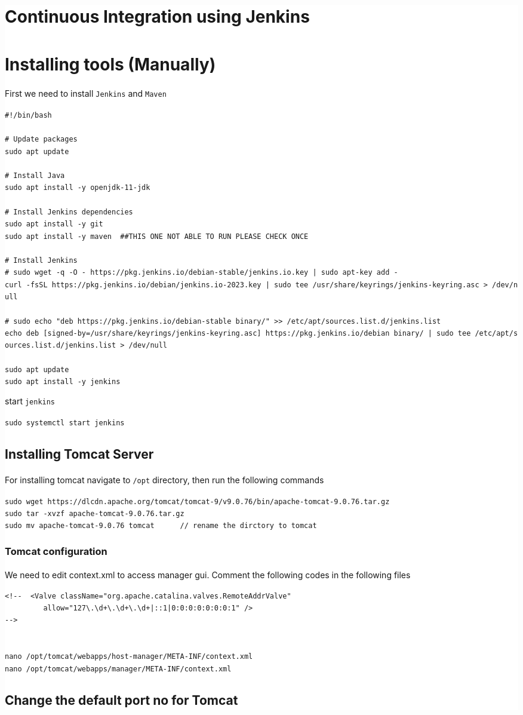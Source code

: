 # Continuous Integration using Jenkins

# Installing tools (Manually)

First we need to install `Jenkins` and `Maven`
```
#!/bin/bash

# Update packages
sudo apt update

# Install Java
sudo apt install -y openjdk-11-jdk

# Install Jenkins dependencies
sudo apt install -y git
sudo apt install -y maven  ##THIS ONE NOT ABLE TO RUN PLEASE CHECK ONCE

# Install Jenkins
# sudo wget -q -O - https://pkg.jenkins.io/debian-stable/jenkins.io.key | sudo apt-key add -
curl -fsSL https://pkg.jenkins.io/debian/jenkins.io-2023.key | sudo tee /usr/share/keyrings/jenkins-keyring.asc > /dev/null

# sudo echo "deb https://pkg.jenkins.io/debian-stable binary/" >> /etc/apt/sources.list.d/jenkins.list
echo deb [signed-by=/usr/share/keyrings/jenkins-keyring.asc] https://pkg.jenkins.io/debian binary/ | sudo tee /etc/apt/sources.list.d/jenkins.list > /dev/null
  
sudo apt update
sudo apt install -y jenkins
```
start `jenkins`
```
sudo systemctl start jenkins
```

## Installing Tomcat Server
For installing tomcat navigate to `/opt` directory, then run the following commands
```
sudo wget https://dlcdn.apache.org/tomcat/tomcat-9/v9.0.76/bin/apache-tomcat-9.0.76.tar.gz
sudo tar -xvzf apache-tomcat-9.0.76.tar.gz
sudo mv apache-tomcat-9.0.76 tomcat      // rename the dirctory to tomcat
```

### Tomcat configuration
We need to edit context.xml to access manager gui. Comment the following codes in the following files
```
<!--  <Valve className="org.apache.catalina.valves.RemoteAddrValve"
         allow="127\.\d+\.\d+\.\d+|::1|0:0:0:0:0:0:0:1" />
-->


nano /opt/tomcat/webapps/host-manager/META-INF/context.xml
nano /opt/tomcat/webapps/manager/META-INF/context.xml
```
## Change the default port no for Tomcat
